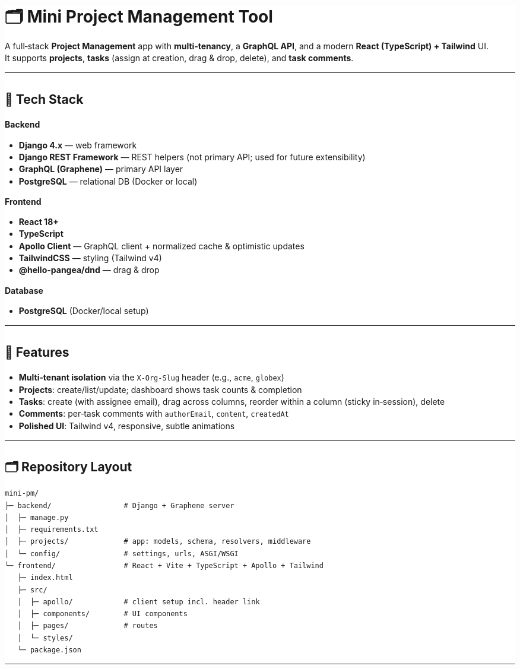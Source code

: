 # 🗂️ Mini Project Management Tool

A full‑stack **Project Management** app with **multi‑tenancy**, a **GraphQL API**, and a modern **React (TypeScript) + Tailwind** UI.  
It supports **projects**, **tasks** (assign at creation, drag & drop, delete), and **task comments**.

---

## 🚀 Tech Stack

**Backend**
- **Django 4.x** — web framework
- **Django REST Framework** — REST helpers (not primary API; used for future extensibility)
- **GraphQL (Graphene)** — primary API layer
- **PostgreSQL** — relational DB (Docker or local)

**Frontend**
- **React 18+**
- **TypeScript**
- **Apollo Client** — GraphQL client + normalized cache & optimistic updates
- **TailwindCSS** — styling (Tailwind v4)
- **@hello-pangea/dnd** — drag & drop

**Database**
- **PostgreSQL** (Docker/local setup)

---

## 📖 Features

- **Multi‑tenant isolation** via the `X-Org-Slug` header (e.g., `acme`, `globex`)
- **Projects**: create/list/update; dashboard shows task counts & completion
- **Tasks**: create (with assignee email), drag across columns, reorder within a column (sticky in‑session), delete
- **Comments**: per‑task comments with `authorEmail`, `content`, `createdAt`
- **Polished UI**: Tailwind v4, responsive, subtle animations

---

## 🗂️ Repository Layout

```
mini-pm/
├─ backend/                 # Django + Graphene server
│  ├─ manage.py
│  ├─ requirements.txt
│  ├─ projects/             # app: models, schema, resolvers, middleware
│  └─ config/               # settings, urls, ASGI/WSGI
└─ frontend/                # React + Vite + TypeScript + Apollo + Tailwind
   ├─ index.html
   ├─ src/
   │  ├─ apollo/            # client setup incl. header link
   │  ├─ components/        # UI components
   │  ├─ pages/             # routes
   │  └─ styles/
   └─ package.json
```

---